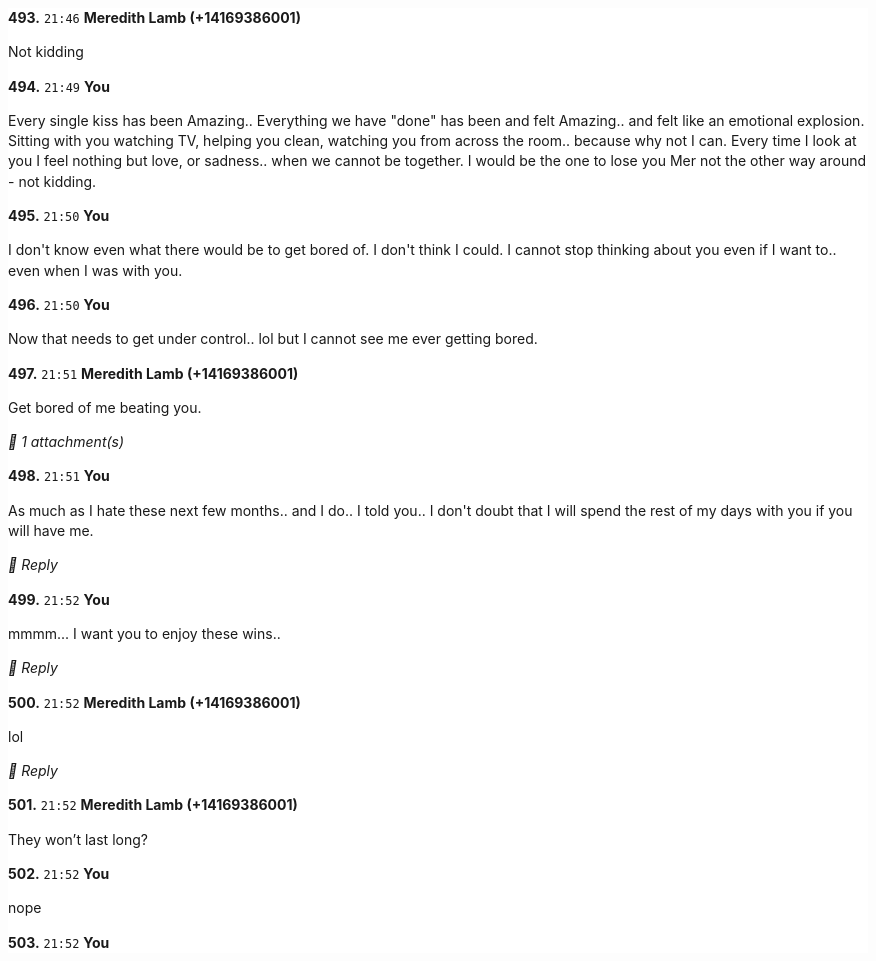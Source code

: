 
**493.** `21:46` **Meredith Lamb (+14169386001)**

Not kidding


**494.** `21:49` **You**

Every single kiss has been Amazing\.\. Everything we have "done" has been and felt Amazing\.\. and felt like an emotional explosion\.  Sitting with you watching TV, helping you clean, watching you from across the room\.\. because why not I can\.  Every time I look at you I feel nothing but love, or sadness\.\. when we cannot be together\.  I would be the one to lose you Mer not the other way around \- not kidding\.


**495.** `21:50` **You**

I don't know even what there would be to get bored of\.  I don't think I could\.  I cannot stop thinking about you even if I want to\.\. even when I was with you\.


**496.** `21:50` **You**

Now that needs to get under control\.\. lol but I cannot see me ever getting bored\.


**497.** `21:51` **Meredith Lamb (+14169386001)**

Get bored of me beating you\.

*📎 1 attachment(s)*

**498.** `21:51` **You**

>
As much as I hate these next few months\.\. and I do\.\. I told you\.\. I don't doubt that I will spend the rest of my days with you if you will have me\.

*💬 Reply*

**499.** `21:52` **You**

>
mmmm\.\.\. I want you to enjoy these wins\.\.

*💬 Reply*

**500.** `21:52` **Meredith Lamb (+14169386001)**

>
lol

*💬 Reply*

**501.** `21:52` **Meredith Lamb (+14169386001)**

They won’t last long?


**502.** `21:52` **You**

nope


**503.** `21:52` **You**

